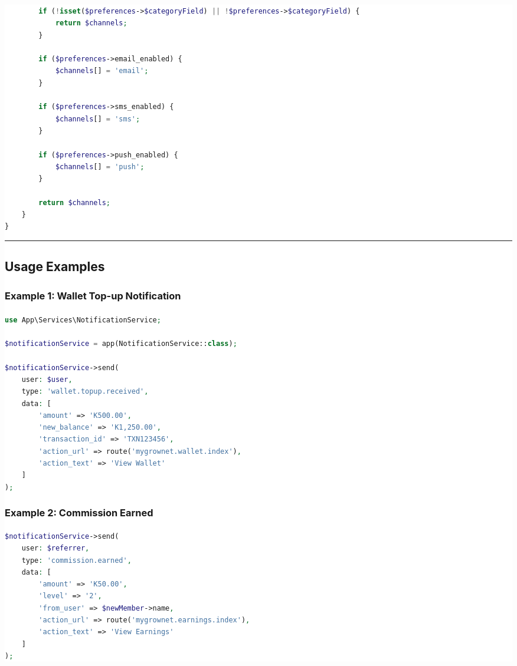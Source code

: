 ```php
        if (!isset($preferences->$categoryField) || !$preferences->$categoryField) {
            return $channels;
        }
        
        if ($preferences->email_enabled) {
            $channels[] = 'email';
        }
        
        if ($preferences->sms_enabled) {
            $channels[] = 'sms';
        }
        
        if ($preferences->push_enabled) {
            $channels[] = 'push';
        }
        
        return $channels;
    }
}
```

---

## Usage Examples

### Example 1: Wallet Top-up Notification

```php
use App\Services\NotificationService;

$notificationService = app(NotificationService::class);

$notificationService->send(
    user: $user,
    type: 'wallet.topup.received',
    data: [
        'amount' => 'K500.00',
        'new_balance' => 'K1,250.00',
        'transaction_id' => 'TXN123456',
        'action_url' => route('mygrownet.wallet.index'),
        'action_text' => 'View Wallet'
    ]
);
```

### Example 2: Commission Earned

```php
$notificationService->send(
    user: $referrer,
    type: 'commission.earned',
    data: [
        'amount' => 'K50.00',
        'level' => '2',
        'from_user' => $newMember->name,
        'action_url' => route('mygrownet.earnings.index'),
        'action_text' => 'View Earnings'
    ]
);
```
